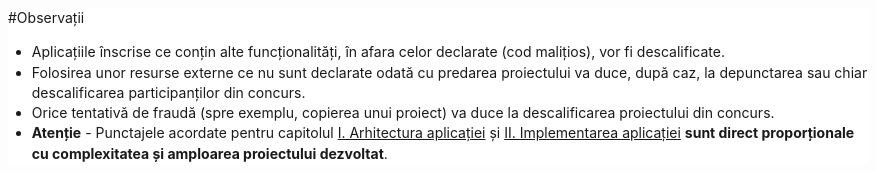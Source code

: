 #Observații
- Aplicațiile înscrise ce conțin alte funcționalități, în afara celor declarate (cod malițios), vor fi descalificate.
- Folosirea unor resurse externe ce nu sunt declarate odată cu predarea proiectului va duce, după caz, la depunctarea sau chiar descalificarea participanților din concurs.
- Orice tentativă de fraudă (spre exemplu, copierea unui proiect) va duce la descalificarea proiectului din concurs.
- **Atenție** - Punctajele acordate pentru capitolul [I. Arhitectura aplicației](#capitolul-i-arhitectura-aplicației-25-puncte) și [II. Implementarea aplicației](#capitolul-ii-implementarea-aplicației-40-puncte) **sunt direct proporționale cu complexitatea și amploarea proiectului dezvoltat**.
